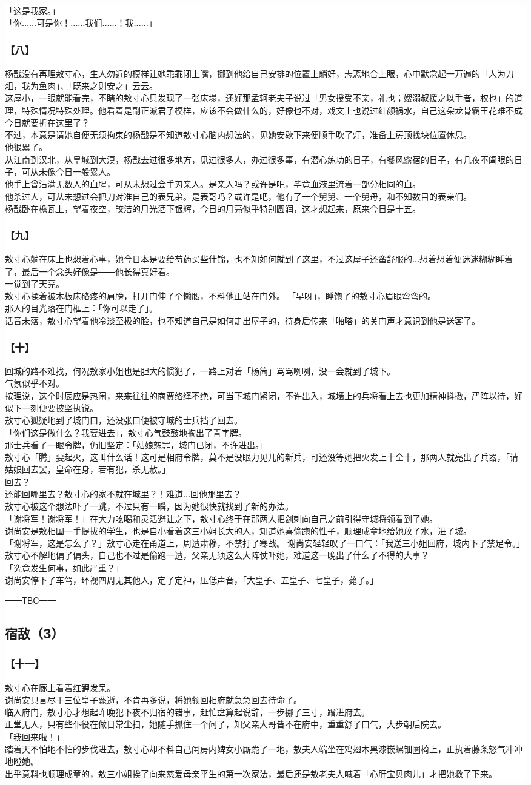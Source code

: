 「这是我家。」  
「你……可是你！……我们……！我……」

### 【八】

杨戬没有再理敖寸心，生人勿近的模样让她乖乖闭上嘴，挪到他给自己安排的位置上躺好，忐忑地合上眼，心中默念起一万遍的「人为刀俎，我为鱼肉」、「既来之则安之」云云。  
这屋小，一眼就能看完，不瞎的敖寸心只发现了一张床塌，还好那孟轲老夫子说过「男女授受不亲，礼也；嫂溺叔援之以手者，权也」的道理，特殊情况特殊处理。他看着是副正派君子模样，应该不会做什么的，好像也不对，戏文上也说过红颜祸水，自己这朵龙骨霸王花难不成今日就要折在这里了？  
不过，本意是请她自便无须拘束的杨戬是不知道敖寸心脑内想法的，见她安歇下来便顺手吹了灯，准备上房顶找块位置休息。  
他很累了。  
从江南到汉北，从皇城到大漠，杨戬去过很多地方，见过很多人，办过很多事，有潜心练功的日子，有餐风露宿的日子，有几夜不阖眼的日子，可从未像今日一般累人。  
他手上曾沾满无数人的血腥，可从未想过会手刃亲人。是亲人吗？或许是吧，毕竟血液里流着一部分相同的血。  
他杀过人，可从未想过会把刀对准自己的表兄弟。是表哥吗？或许是吧，他有了一个舅舅、一个舅母，和不知数目的表亲们。  
杨戬卧在檐瓦上，望着夜空，皎洁的月光洒下银辉，今日的月亮似乎特别圆润，这才想起来，原来今日是十五。  

### 【九】

敖寸心躺在床上也想着心事，她今日本是要给芍药买些什锦，也不知如何就到了这里，不过这屋子还蛮舒服的…想着想着便迷迷糊糊睡着了，最后一个念头好像是——他长得真好看。  
一觉到了天亮。  
敖寸心揉着被木板床硌疼的肩膀，打开门伸了个懒腰，不料他正站在门外。
「早呀」，睡饱了的敖寸心眉眼弯弯的。  
那人的目光落在门框上：「你可以走了」。  
话音未落，敖寸心望着他冷淡至极的脸，也不知道自己是如何走出屋子的，待身后传来「啪嗒」的关门声才意识到他是送客了。

### 【十】

回城的路不难找，何况敖家小姐也是胆大的惯犯了，一路上对着「杨简」骂骂咧咧，没一会就到了城下。  
气氛似乎不对。  
按理说，这个时辰应是热闹，来来往往的商贾络绎不绝，可当下城门紧闭，不许出入，城墙上的兵将看上去也更加精神抖擞，严阵以待，好似下一刻便要披坚执锐。  
敖寸心狐疑地到了城门口，还没张口便被守城的士兵挡了回去。  
「你们这是做什么？我要进去」，敖寸心气鼓鼓地掏出了青字牌。  
那士兵看了一眼令牌，仍旧坚定：「姑娘恕罪，城门已闭，不许进出。」  
敖寸心「腾」要起火，这叫什么话！这可是相府令牌，莫不是没眼力见儿的新兵，可还没等她把火发上十全十，那两人就亮出了兵器，「请姑娘回去罢，皇命在身，若有犯，杀无赦。」  
回去？  
还能回哪里去？敖寸心的家不就在城里？！难道…回他那里去？  
敖寸心被这个想法吓了一跳，不过只有一瞬，因为她很快就找到了新的办法。  
「谢将军！谢将军！」在大力吆喝和灵活避让之下，敖寸心终于在那两人把剑刺向自己之前引得守城将领看到了她。  
谢尚安是敖相国一手提拔的学生，也是自小看着这三小姐长大的人，知道她喜偷跑的性子，顺理成章地给她放了水，进了城。  
「谢将军，这是怎么了？」敖寸心走在甬道上，周遭肃穆，不禁打了寒战。
谢尚安轻轻叹了一口气：「我送三小姐回府，城内下了禁足令。」  
敖寸心不解地偏了偏头，自己也不过是偷跑一遭，父亲无须这么大阵仗吓她，难道这一晚出了什么了不得的大事？  
「究竟发生何事，如此严重？」  
谢尚安停下了车驾，环视四周无其他人，定了定神，压低声音，「大皇子、五皇子、七皇子，薨了。」

——TBC——

## 宿敌（3）

### 【十一】

敖寸心在廊上看着红鲤发呆。  
谢尚安只言尽于三位皇子薨逝，不肯再多说，将她领回相府就急急回去待命了。  
临入府门，敖寸心才想起昨晚犯下夜不归宿的错事，赶忙盘算起说辞，一步挪了三寸，蹭进府去。  
正堂无人，只有些仆役在做日常尘扫，她随手抓住一个问了，知父亲大哥皆不在府中，重重舒了口气，大步朝后院去。  
「我回来啦！」  
踏着天不怕地不怕的步伐进去，敖寸心却不料自己闺房内婢女小厮跪了一地，敖夫人端坐在鸡翅木黑漆嵌螺钿圈椅上，正执着藤条怒气冲冲地瞪她。  
出乎意料也顺理成章的，敖三小姐挨了向来慈爱母亲平生的第一次家法，最后还是敖老夫人喊着「心肝宝贝肉儿」才把她救了下来。
